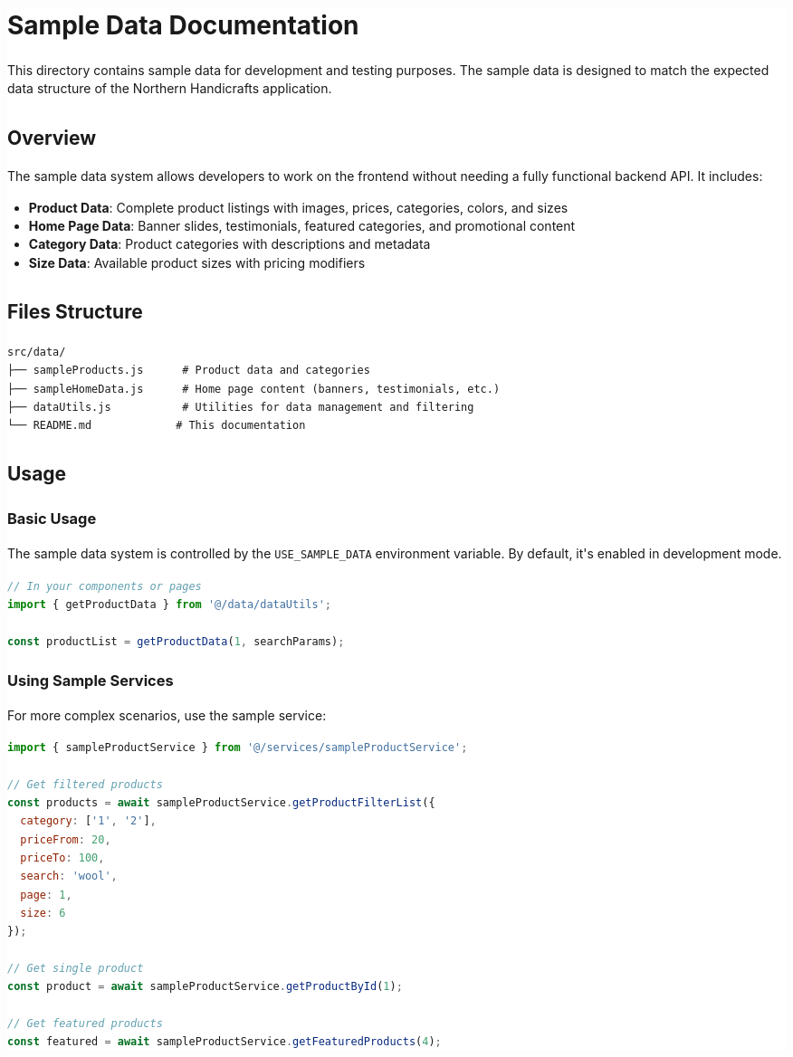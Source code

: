 # Sample Data Documentation

This directory contains sample data for development and testing purposes. The sample data is designed to match the expected data structure of the Northern Handicrafts application.

## Overview

The sample data system allows developers to work on the frontend without needing a fully functional backend API. It includes:

- **Product Data**: Complete product listings with images, prices, categories, colors, and sizes
- **Home Page Data**: Banner slides, testimonials, featured categories, and promotional content
- **Category Data**: Product categories with descriptions and metadata
- **Size Data**: Available product sizes with pricing modifiers

## Files Structure

```
src/data/
├── sampleProducts.js      # Product data and categories
├── sampleHomeData.js      # Home page content (banners, testimonials, etc.)
├── dataUtils.js           # Utilities for data management and filtering
└── README.md             # This documentation
```

## Usage

### Basic Usage

The sample data system is controlled by the `USE_SAMPLE_DATA` environment variable. By default, it's enabled in development mode.

```javascript
// In your components or pages
import { getProductData } from '@/data/dataUtils';

const productList = getProductData(1, searchParams);
```

### Using Sample Services

For more complex scenarios, use the sample service:

```javascript
import { sampleProductService } from '@/services/sampleProductService';

// Get filtered products
const products = await sampleProductService.getProductFilterList({
  category: ['1', '2'],
  priceFrom: 20,
  priceTo: 100,
  search: 'wool',
  page: 1,
  size: 6
});

// Get single product
const product = await sampleProductService.getProductById(1);

// Get featured products
const featured = await sampleProductService.getFeaturedProducts(4);
```
